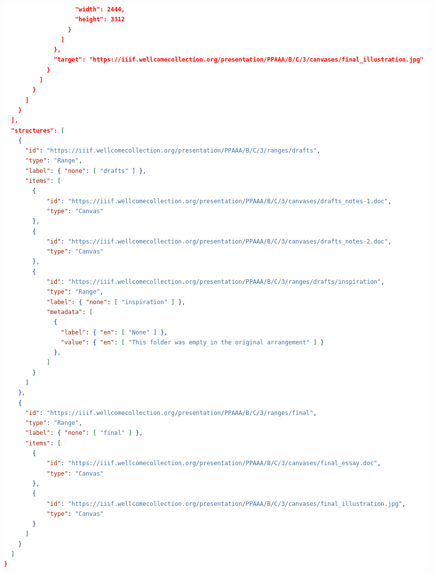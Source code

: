 ```json
                    "width": 2444,
                    "height": 3312
                  }
                ]
              },
              "target": "https://iiif.wellcomecollection.org/presentation/PPAAA/B/C/3/canvases/final_illustration.jpg"
            }
          ]
        }
      ]
    }
  ],
  "structures": [
    {
      "id": "https://iiif.wellcomecollection.org/presentation/PPAAA/B/C/3/ranges/drafts",
      "type": "Range",
      "label": { "none": [ "drafts" ] },
      "items": [
        {
            "id": "https://iiif.wellcomecollection.org/presentation/PPAAA/B/C/3/canvases/drafts_notes-1.doc",
            "type": "Canvas"
        },
        {
            "id": "https://iiif.wellcomecollection.org/presentation/PPAAA/B/C/3/canvases/drafts_notes-2.doc",
            "type": "Canvas"
        },
        {
            "id": "https://iiif.wellcomecollection.org/presentation/PPAAA/B/C/3/ranges/drafts/inspiration",
            "type": "Range",
            "label": { "none": [ "inspiration" ] },
            "metadata": [                
              {
                "label": { "en": [ "None" ] },
                "value": { "en": [ "This folder was empty in the original arrangement" ] }
              },
            ]
        }
      ]
    },
    {
      "id": "https://iiif.wellcomecollection.org/presentation/PPAAA/B/C/3/ranges/final",
      "type": "Range",
      "label": { "none": [ "final" ] },
      "items": [
        {
            "id": "https://iiif.wellcomecollection.org/presentation/PPAAA/B/C/3/canvases/final_essay.doc",
            "type": "Canvas"
        },
        {
            "id": "https://iiif.wellcomecollection.org/presentation/PPAAA/B/C/3/canvases/final_illustration.jpg",
            "type": "Canvas"
        }
      ]
    }
  ]
}
```